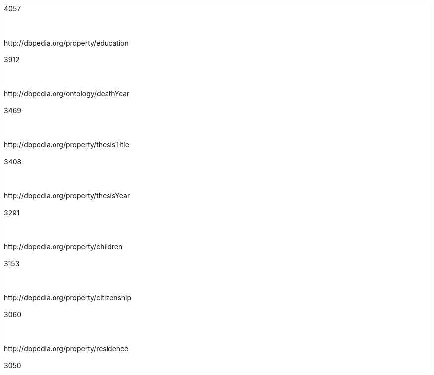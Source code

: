 <p>4057</p>
</td>
<td style="text-align:left;width:10.402cm; " class="Default"> </td>
</tr>
<tr class="ro1">
<td style="text-align:left;width:9.567cm; " class="Default">
<p>http://dbpedia.org/property/education</p>
</td>
<td style="text-align:right; width:1.642cm; " class="Default">
<p>3912</p>
</td>
<td style="text-align:left;width:10.402cm; " class="Default"> </td>
</tr>
<tr class="ro1">
<td style="text-align:left;width:9.567cm; " class="Default">
<p>http://dbpedia.org/ontology/deathYear</p>
</td>
<td style="text-align:right; width:1.642cm; " class="Default">
<p>3469</p>
</td>
<td style="text-align:left;width:10.402cm; " class="Default"> </td>
</tr>
<tr class="ro1">
<td style="text-align:left;width:9.567cm; " class="Default">
<p>http://dbpedia.org/property/thesisTitle</p>
</td>
<td style="text-align:right; width:1.642cm; " class="Default">
<p>3408</p>
</td>
<td style="text-align:left;width:10.402cm; " class="Default"> </td>
</tr>
<tr class="ro1">
<td style="text-align:left;width:9.567cm; " class="Default">
<p>http://dbpedia.org/property/thesisYear</p>
</td>
<td style="text-align:right; width:1.642cm; " class="Default">
<p>3291</p>
</td>
<td style="text-align:left;width:10.402cm; " class="Default"> </td>
</tr>
<tr class="ro1">
<td style="text-align:left;width:9.567cm; " class="Default">
<p>http://dbpedia.org/property/children</p>
</td>
<td style="text-align:right; width:1.642cm; " class="Default">
<p>3153</p>
</td>
<td style="text-align:left;width:10.402cm; " class="Default"> </td>
</tr>
<tr class="ro1">
<td style="text-align:left;width:9.567cm; " class="Default">
<p>http://dbpedia.org/property/citizenship</p>
</td>
<td style="text-align:right; width:1.642cm; " class="Default">
<p>3060</p>
</td>
<td style="text-align:left;width:10.402cm; " class="Default"> </td>
</tr>
<tr class="ro1">
<td style="text-align:left;width:9.567cm; " class="Default">
<p>http://dbpedia.org/property/residence</p>
</td>
<td style="text-align:right; width:1.642cm; " class="Default">
<p>3050</p>